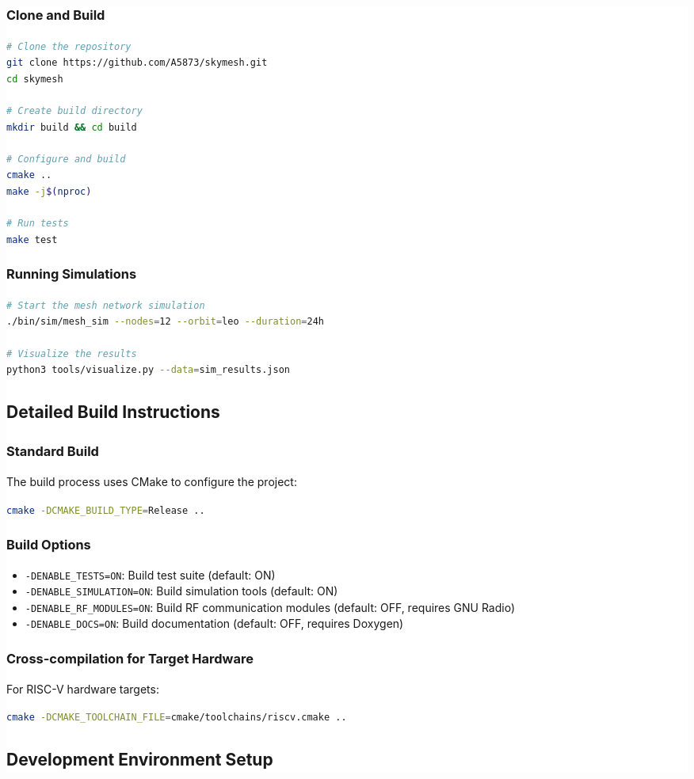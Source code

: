 ### Clone and Build

```bash
# Clone the repository
git clone https://github.com/A5873/skymesh.git
cd skymesh

# Create build directory
mkdir build && cd build

# Configure and build
cmake ..
make -j$(nproc)

# Run tests
make test
```

### Running Simulations

```bash
# Start the mesh network simulation
./bin/sim/mesh_sim --nodes=12 --orbit=leo --duration=24h

# Visualize the results
python3 tools/visualize.py --data=sim_results.json
```

## Detailed Build Instructions

### Standard Build

The build process uses CMake to configure the project:

```bash
cmake -DCMAKE_BUILD_TYPE=Release ..
```

### Build Options

- `-DENABLE_TESTS=ON`: Build test suite (default: ON)
- `-DENABLE_SIMULATION=ON`: Build simulation tools (default: ON)
- `-DENABLE_RF_MODULES=ON`: Build RF communication modules (default: OFF, requires GNU Radio)
- `-DENABLE_DOCS=ON`: Build documentation (default: OFF, requires Doxygen)

### Cross-compilation for Target Hardware

For RISC-V hardware targets:

```bash
cmake -DCMAKE_TOOLCHAIN_FILE=cmake/toolchains/riscv.cmake ..
```

## Development Environment Setup
